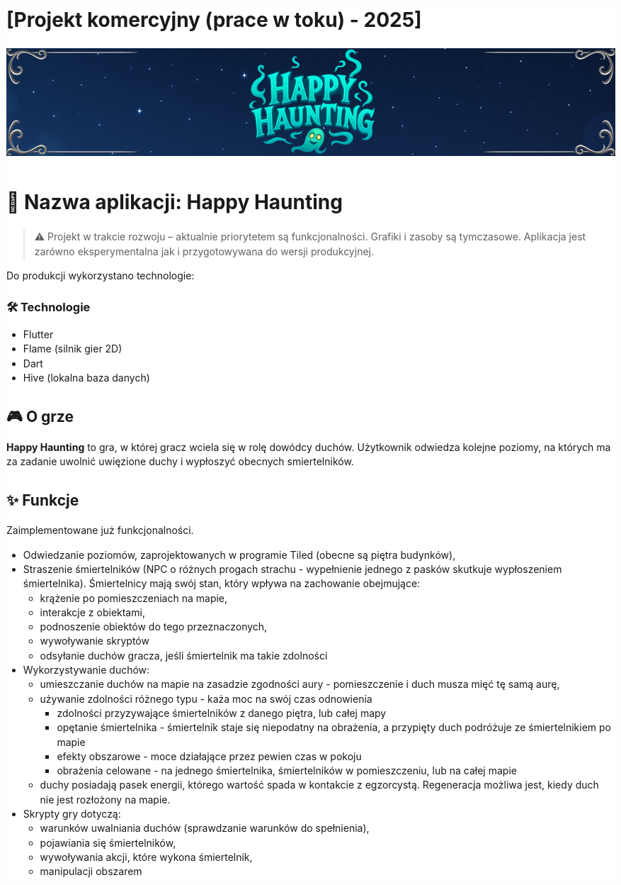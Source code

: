 # [Projekt komercyjny (prace w toku) - 2025]
![Screenshot 2](assets/images/promo/baner.png)

# 📱 Nazwa aplikacji: Happy Haunting
> ⚠️ Projekt w trakcie rozwoju – aktualnie priorytetem są funkcjonalności. Grafiki i zasoby są tymczasowe.
Aplikacja jest zarówno eksperymentalna jak i przygotowywana do wersji produkcyjnej.

Do produkcji wykorzystano technologie:
### 🛠 Technologie
- Flutter  
- Flame (silnik gier 2D)  
- Dart  
- Hive (lokalna baza danych)


## 🎮 O grze
**Happy Haunting** to gra, w której gracz wciela się w rolę dowódcy duchów. Użytkownik odwiedza kolejne poziomy, na których ma za zadanie uwolnić uwięzione duchy i wypłoszyć obecnych smiertelników.


## ✨ Funkcje
Zaimplementowane już funkcjonalności.
  - Odwiedzanie poziomów, zaprojektowanych w programie Tiled (obecne są piętra budynków),
  - Straszenie śmiertelników (NPC o różnych progach strachu - wypełnienie jednego z pasków skutkuje wypłoszeniem śmiertelnika). Śmiertelnicy mają swój stan, który wpływa na zachowanie obejmujące:
    - krążenie po pomieszczeniach na mapie,
    - interakcje z obiektami,
    - podnoszenie obiektów do tego przeznaczonych,
    - wywoływanie skryptów
    - odsyłanie duchów gracza, jeśli śmiertelnik ma takie zdolności
  - Wykorzystywanie duchów:
      - umieszczanie duchów na mapie na zasadzie zgodności aury - pomieszczenie i duch musza mięć tę samą aurę,
      - używanie zdolności różnego typu - każa moc na swój czas odnowienia
          - zdolności przyzywające śmiertelników z danego piętra, lub całej mapy
          - opętanie śmiertelnika - śmiertelnik staje się niepodatny na obrażenia, a przypięty duch podróżuje ze śmiertelnikiem po mapie
          - efekty obszarowe - moce działające przez pewien czas w pokoju
          - obrażenia celowane - na jednego śmiertelnika, śmiertelników w pomieszczeniu, lub na całej mapie
      - duchy posiadają pasek energii, którego wartość spada w kontakcie z egzorcystą. Regeneracja możliwa jest, kiedy duch nie jest rozłożony na mapie.
  -  Skrypty gry dotyczą:
      - warunków uwalniania duchów (sprawdzanie warunków do spełnienia),
      - pojawiania się śmiertelników,
      - wywoływania akcji, które wykona śmiertelnik,
      - manipulacji obszarem

